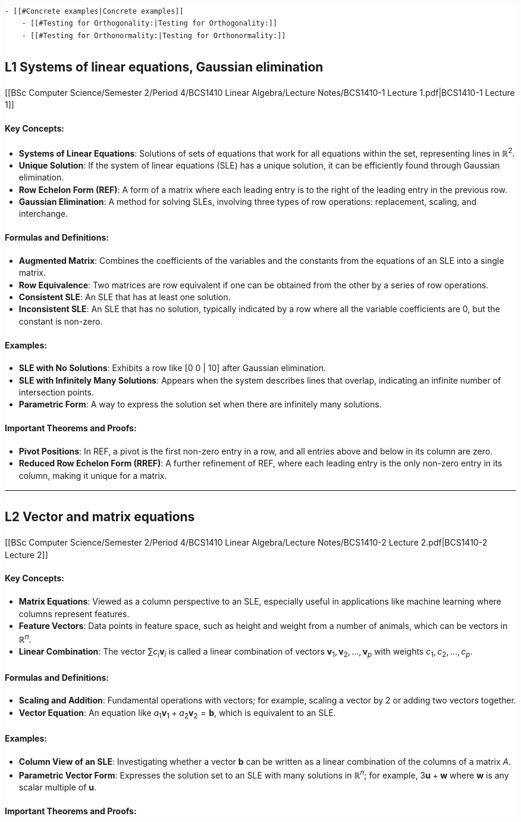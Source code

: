 	- [[#Concrete examples|Concrete examples]]
		- [[#Testing for Orthogonality:|Testing for Orthogonality:]]
		- [[#Testing for Orthonormality:|Testing for Orthonormality:]]

## L1 Systems of linear equations, Gaussian elimination
[[BSc Computer Science/Semester 2/Period 4/BCS1410 Linear Algebra/Lecture Notes/BCS1410-1 Lecture 1.pdf|BCS1410-1 Lecture 1]]
#### Key Concepts:
- **Systems of Linear Equations**: Solutions of sets of equations that work for all equations within the set, representing lines in $\mathbb{R}^2$.
- **Unique Solution**: If the system of linear equations (SLE) has a unique solution, it can be efficiently found through Gaussian elimination.
- **Row Echelon Form (REF)**: A form of a matrix where each leading entry is to the right of the leading entry in the previous row.
- **Gaussian Elimination**: A method for solving SLEs, involving three types of row operations: replacement, scaling, and interchange.
#### Formulas and Definitions:
- **Augmented Matrix**: Combines the coefficients of the variables and the constants from the equations of an SLE into a single matrix.
- **Row Equivalence**: Two matrices are row equivalent if one can be obtained from the other by a series of row operations.
- **Consistent SLE**: An SLE that has at least one solution.
- **Inconsistent SLE**: An SLE that has no solution, typically indicated by a row where all the variable coefficients are 0, but the constant is non-zero.
#### Examples:
- **SLE with No Solutions**: Exhibits a row like $[0\ 0\ |\ 10]$ after Gaussian elimination.
- **SLE with Infinitely Many Solutions**: Appears when the system describes lines that overlap, indicating an infinite number of intersection points.
- **Parametric Form**: A way to express the solution set when there are infinitely many solutions.
#### Important Theorems and Proofs:
- **Pivot Positions**: In REF, a pivot is the first non-zero entry in a row, and all entries above and below in its column are zero.
- **Reduced Row Echelon Form (RREF)**: A further refinement of REF, where each leading entry is the only non-zero entry in its column, making it unique for a matrix.

- - - 
## L2 Vector and matrix equations
[[BSc Computer Science/Semester 2/Period 4/BCS1410 Linear Algebra/Lecture Notes/BCS1410-2 Lecture 2.pdf|BCS1410-2 Lecture 2]]
#### Key Concepts:
- **Matrix Equations**: Viewed as a column perspective to an SLE, especially useful in applications like machine learning where columns represent features.
- **Feature Vectors**: Data points in feature space, such as height and weight from a number of animals, which can be vectors in $\mathbb{R}^n$.
- **Linear Combination**: The vector $\sum c_i\mathbf{v}_i$ is called a linear combination of vectors $\mathbf{v}_1, \mathbf{v}_2, ..., \mathbf{v}_p$ with weights $c_1, c_2, ..., c_p$.
#### Formulas and Definitions:
- **Scaling and Addition**: Fundamental operations with vectors; for example, scaling a vector by 2 or adding two vectors together.
- **Vector Equation**: An equation like $a_1\mathbf{v}_1 + a_2\mathbf{v}_2 = \mathbf{b}$, which is equivalent to an SLE.
#### Examples:
- **Column View of an SLE**: Investigating whether a vector $\mathbf{b}$ can be written as a linear combination of the columns of a matrix $A$.
- **Parametric Vector Form**: Expresses the solution set to an SLE with many solutions in $\mathbb{R}^n$; for example, $3\mathbf{u} + \mathbf{w}$ where $\mathbf{w}$ is any scalar multiple of $\mathbf{u}$.
#### Important Theorems and Proofs: